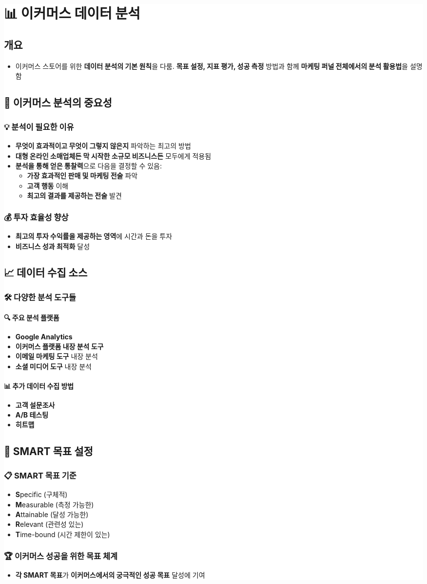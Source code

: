 # 📊 이커머스 데이터 분석

## 개요
- 이커머스 스토어를 위한 **데이터 분석의 기본 원칙**을 다룸. **목표 설정, 지표 평가, 성공 측정** 방법과 함께 **마케팅 퍼널 전체에서의 분석 활용법**을 설명함

## 🎯 이커머스 분석의 중요성

### 💡 분석이 필요한 이유
- **무엇이 효과적이고 무엇이 그렇지 않은지** 파악하는 최고의 방법
- **대형 온라인 소매업체든 막 시작한 소규모 비즈니스든** 모두에게 적용됨
- **분석을 통해 얻은 통찰력**으로 다음을 결정할 수 있음:
  - **가장 효과적인 판매 및 마케팅 전술** 파악
  - **고객 행동** 이해
  - **최고의 결과를 제공하는 전술** 발견

### 💰 투자 효율성 향상
- **최고의 투자 수익률을 제공하는 영역**에 시간과 돈을 투자
- **비즈니스 성과 최적화** 달성

## 📈 데이터 수집 소스

### 🛠️ 다양한 분석 도구들

#### 🔍 주요 분석 플랫폼
- **Google Analytics** 
- **이커머스 플랫폼 내장 분석 도구**
- **이메일 마케팅 도구** 내장 분석
- **소셜 미디어 도구** 내장 분석

#### 📊 추가 데이터 수집 방법
- **고객 설문조사**
- **A/B 테스팅**
- **히트맵** 

## 🎯 SMART 목표 설정

### 📋 SMART 목표 기준
- **S**pecific (구체적)
- **M**easurable (측정 가능한)
- **A**ttainable (달성 가능한)
- **R**elevant (관련성 있는)
- **T**ime-bound (시간 제한이 있는)

### 🏆 이커머스 성공을 위한 목표 체계
- **각 SMART 목표**가 **이커머스에서의 궁극적인 성공 목표** 달성에 기여
